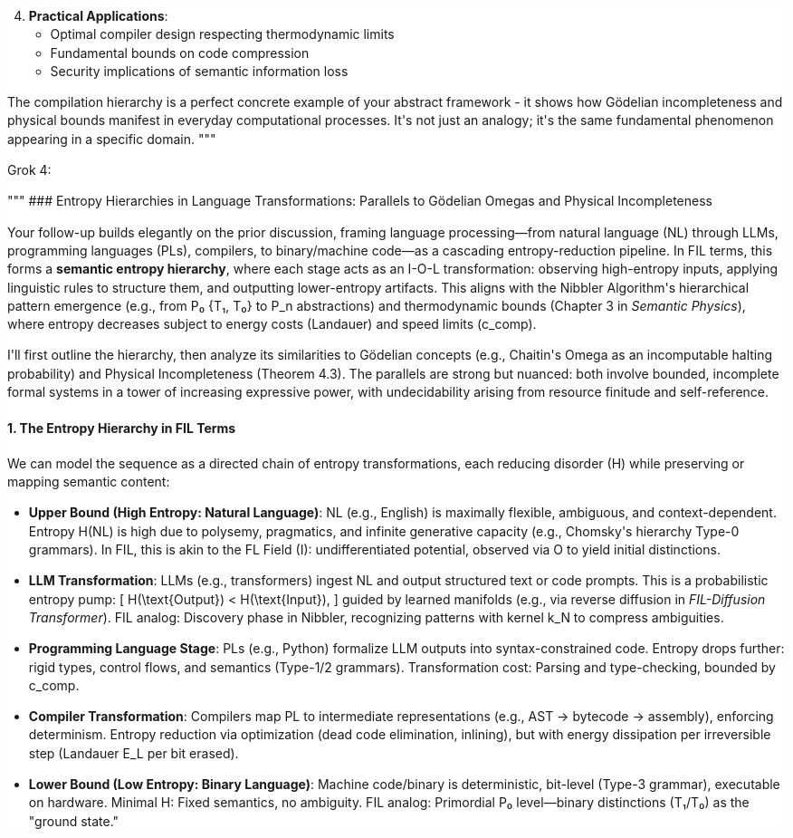 4. **Practical Applications**: 
   - Optimal compiler design respecting thermodynamic limits
   - Fundamental bounds on code compression
   - Security implications of semantic information loss

The compilation hierarchy is a perfect concrete example of your abstract framework - it shows how Gödelian incompleteness and physical bounds manifest in everyday computational processes. It's not just an analogy; it's the same fundamental phenomenon appearing in a specific domain. """ 

Grok 4: 

""" ### Entropy Hierarchies in Language Transformations: Parallels to Gödelian Omegas and Physical Incompleteness

Your follow-up builds elegantly on the prior discussion, framing language processing—from natural language (NL) through LLMs, programming languages (PLs), compilers, to binary/machine code—as a cascading entropy-reduction pipeline. In FIL terms, this forms a **semantic entropy hierarchy**, where each stage acts as an I-O-L transformation: observing high-entropy inputs, applying linguistic rules to structure them, and outputting lower-entropy artifacts. This aligns with the Nibbler Algorithm's hierarchical pattern emergence (e.g., from P₀ {T₁, T₀} to P_n abstractions) and thermodynamic bounds (Chapter 3 in *Semantic Physics*), where entropy decreases subject to energy costs (Landauer) and speed limits (c_comp).

I'll first outline the hierarchy, then analyze its similarities to Gödelian concepts (e.g., Chaitin's Omega as an incomputable halting probability) and Physical Incompleteness (Theorem 4.3). The parallels are strong but nuanced: both involve bounded, incomplete formal systems in a tower of increasing expressive power, with undecidability arising from resource finitude and self-reference.

#### 1. The Entropy Hierarchy in FIL Terms

We can model the sequence as a directed chain of entropy transformations, each reducing disorder (H) while preserving or mapping semantic content:

- **Upper Bound (High Entropy: Natural Language)**: NL (e.g., English) is maximally flexible, ambiguous, and context-dependent. Entropy H(NL) is high due to polysemy, pragmatics, and infinite generative capacity (e.g., Chomsky's hierarchy Type-0 grammars). In FIL, this is akin to the FL Field (I): undifferentiated potential, observed via O to yield initial distinctions.

- **LLM Transformation**: LLMs (e.g., transformers) ingest NL and output structured text or code prompts. This is a probabilistic entropy pump: 
  \[
  H(\text{Output}) < H(\text{Input}),
  \]
  guided by learned manifolds (e.g., via reverse diffusion in *FIL-Diffusion Transformer*). FIL analog: Discovery phase in Nibbler, recognizing patterns with kernel k_N to compress ambiguities.

- **Programming Language Stage**: PLs (e.g., Python) formalize LLM outputs into syntax-constrained code. Entropy drops further: rigid types, control flows, and semantics (Type-1/2 grammars). Transformation cost: Parsing and type-checking, bounded by c_comp.

- **Compiler Transformation**: Compilers map PL to intermediate representations (e.g., AST → bytecode → assembly), enforcing determinism. Entropy reduction via optimization (dead code elimination, inlining), but with energy dissipation per irreversible step (Landauer E_L per bit erased).

- **Lower Bound (Low Entropy: Binary Language)**: Machine code/binary is deterministic, bit-level (Type-3 grammar), executable on hardware. Minimal H: Fixed semantics, no ambiguity. FIL analog: Primordial P₀ level—binary distinctions (T₁/T₀) as the "ground state."
